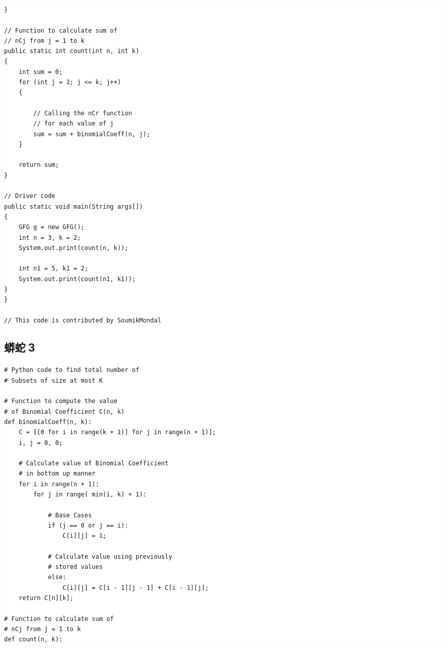 ```
}

// Function to calculate sum of
// nCj from j = 1 to k
public static int count(int n, int k)
{
    int sum = 0;
    for (int j = 1; j <= k; j++)
    {

        // Calling the nCr function
        // for each value of j
        sum = sum + binomialCoeff(n, j);
    }

    return sum;
}

// Driver code
public static void main(String args[])
{
    GFG g = new GFG();
    int n = 3, k = 2;
    System.out.print(count(n, k));

    int n1 = 5, k1 = 2;
    System.out.print(count(n1, k1));
}
}

// This code is contributed by SoumikMondal
```

## 蟒蛇 3

```
# Python code to find total number of
# Subsets of size at most K

# Function to compute the value
# of Binomial Coefficient C(n, k)
def binomialCoeff(n, k):
    C = [[0 for i in range(k + 1)] for j in range(n + 1)];
    i, j = 0, 0;

    # Calculate value of Binomial Coefficient
    # in bottom up manner
    for i in range(n + 1):
        for j in range( min(i, k) + 1):

            # Base Cases
            if (j == 0 or j == i):
                C[i][j] = 1;

            # Calculate value using previously
            # stored values
            else:
                C[i][j] = C[i - 1][j - 1] + C[i - 1][j];
    return C[n][k];

# Function to calculate sum of
# nCj from j = 1 to k
def count(n, k):
```